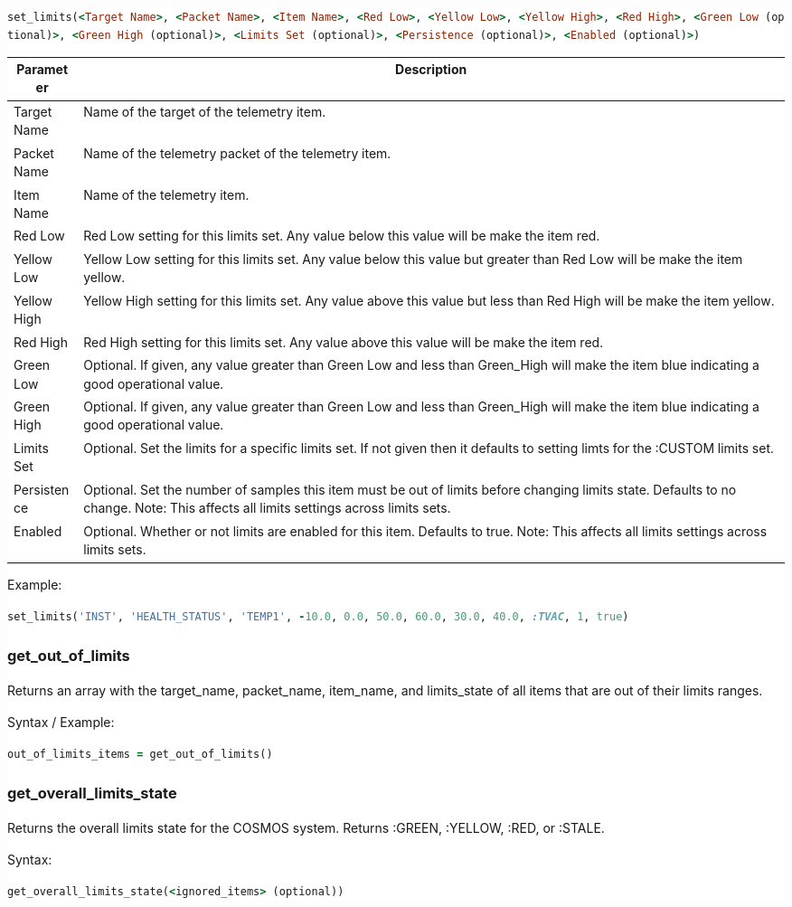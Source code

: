```ruby
set_limits(<Target Name>, <Packet Name>, <Item Name>, <Red Low>, <Yellow Low>, <Yellow High>, <Red High>, <Green Low (optional)>, <Green High (optional)>, <Limits Set (optional)>, <Persistence (optional)>, <Enabled (optional)>)
```

| Parameter   | Description                                                                                                                                                                         |
| ----------- | ----------------------------------------------------------------------------------------------------------------------------------------------------------------------------------- |
| Target Name | Name of the target of the telemetry item.                                                                                                                                           |
| Packet Name | Name of the telemetry packet of the telemetry item.                                                                                                                                 |
| Item Name   | Name of the telemetry item.                                                                                                                                                         |
| Red Low     | Red Low setting for this limits set. Any value below this value will be make the item red.                                                                                          |
| Yellow Low  | Yellow Low setting for this limits set. Any value below this value but greater than Red Low will be make the item yellow.                                                           |
| Yellow High | Yellow High setting for this limits set. Any value above this value but less than Red High will be make the item yellow.                                                            |
| Red High    | Red High setting for this limits set. Any value above this value will be make the item red.                                                                                         |
| Green Low   | Optional. If given, any value greater than Green Low and less than Green_High will make the item blue indicating a good operational value.                                          |
| Green High  | Optional. If given, any value greater than Green Low and less than Green_High will make the item blue indicating a good operational value.                                          |
| Limits Set  | Optional. Set the limits for a specific limits set. If not given then it defaults to setting limts for the :CUSTOM limits set.                                                      |
| Persistence | Optional. Set the number of samples this item must be out of limits before changing limits state. Defaults to no change. Note: This affects all limits settings across limits sets. |
| Enabled     | Optional. Whether or not limits are enabled for this item. Defaults to true. Note: This affects all limits settings across limits sets.                                             |

Example:

```ruby
set_limits('INST', 'HEALTH_STATUS', 'TEMP1', -10.0, 0.0, 50.0, 60.0, 30.0, 40.0, :TVAC, 1, true)
```

### get_out_of_limits

Returns an array with the target_name, packet_name, item_name, and limits_state of all items that are out of their limits ranges.

Syntax / Example:

```ruby
out_of_limits_items = get_out_of_limits()
```

### get_overall_limits_state

Returns the overall limits state for the COSMOS system. Returns :GREEN, :YELLOW, :RED, or :STALE.

Syntax:

```ruby
get_overall_limits_state(<ignored_items> (optional))
```
